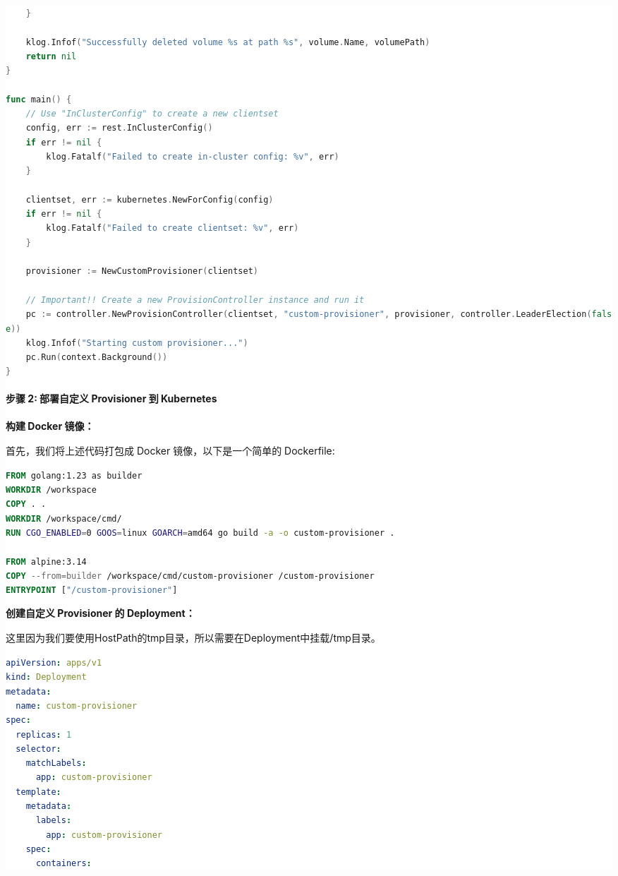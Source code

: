 ```go
	}

	klog.Infof("Successfully deleted volume %s at path %s", volume.Name, volumePath)
	return nil
}

func main() {
	// Use "InClusterConfig" to create a new clientset
	config, err := rest.InClusterConfig()
	if err != nil {
		klog.Fatalf("Failed to create in-cluster config: %v", err)
	}

	clientset, err := kubernetes.NewForConfig(config)
	if err != nil {
		klog.Fatalf("Failed to create clientset: %v", err)
	}

	provisioner := NewCustomProvisioner(clientset)

	// Important!! Create a new ProvisionController instance and run it
	pc := controller.NewProvisionController(clientset, "custom-provisioner", provisioner, controller.LeaderElection(false))
	klog.Infof("Starting custom provisioner...")
	pc.Run(context.Background())
}
```

#### **步骤 2: 部署自定义 Provisioner 到 Kubernetes**

**构建 Docker 镜像：**

首先，我们将上述代码打包成 Docker 镜像，以下是一个简单的 Dockerfile:

```Dockerfile
FROM golang:1.23 as builder
WORKDIR /workspace
COPY . .
WORKDIR /workspace/cmd/
RUN CGO_ENABLED=0 GOOS=linux GOARCH=amd64 go build -a -o custom-provisioner .

FROM alpine:3.14
COPY --from=builder /workspace/cmd/custom-provisioner /custom-provisioner
ENTRYPOINT ["/custom-provisioner"]
```

**创建自定义 Provisioner 的 Deployment：**

这里因为我们要使用HostPath的tmp目录，所以需要在Deployment中挂载/tmp目录。

```yaml
apiVersion: apps/v1
kind: Deployment
metadata:
  name: custom-provisioner
spec:
  replicas: 1
  selector:
    matchLabels:
      app: custom-provisioner
  template:
    metadata:
      labels:
        app: custom-provisioner
    spec:
      containers:
```